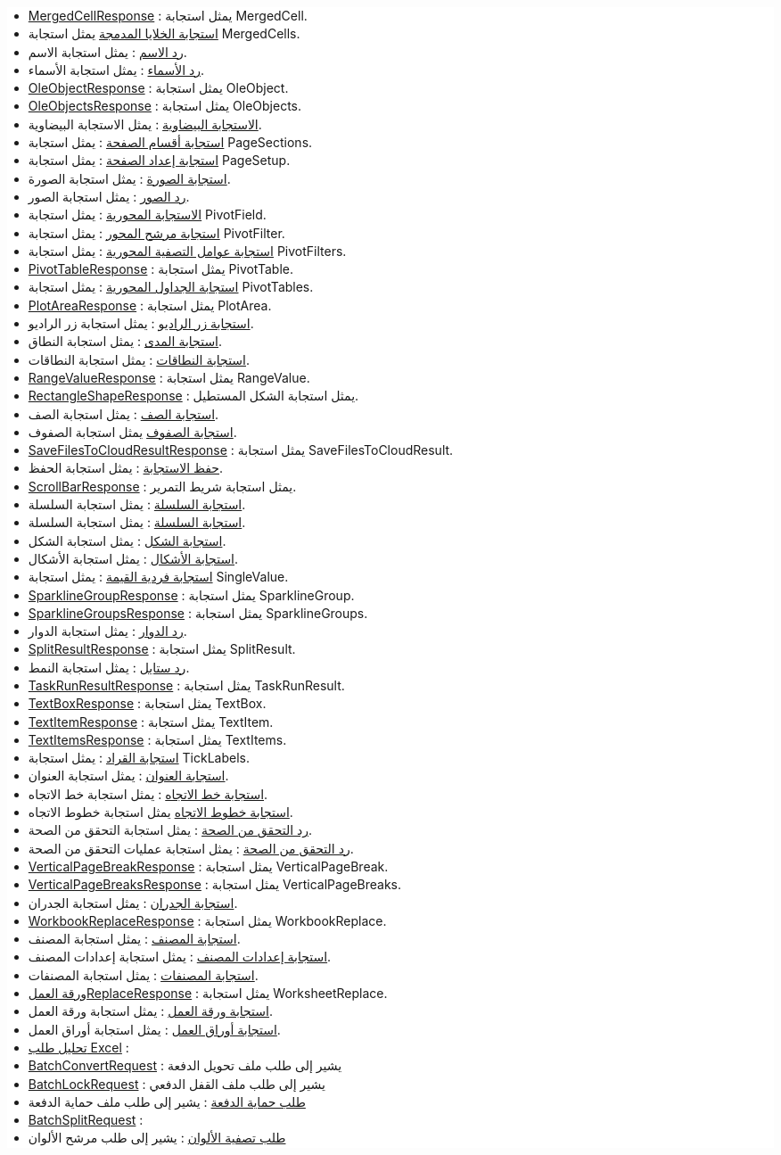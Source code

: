 - [MergedCellResponse](model/mergedcellresponse) : يمثل استجابة MergedCell.
- [استجابة الخلايا المدمجة](model/mergedcellsresponse) يمثل استجابة MergedCells.
- [رد الاسم](model/nameresponse) : يمثل استجابة الاسم.
- [رد الأسماء](model/namesresponse) : يمثل استجابة الأسماء.
- [OleObjectResponse](model/oleobjectresponse) : يمثل استجابة OleObject.
- [OleObjectsResponse](model/oleobjectsresponse) : يمثل استجابة OleObjects.
- [الاستجابة البيضاوية](model/ovalresponse) : يمثل الاستجابة البيضاوية.
- [استجابة أقسام الصفحة](model/pagesectionsresponse) : يمثل استجابة PageSections.
- [استجابة إعداد الصفحة](model/pagesetupresponse) : يمثل استجابة PageSetup.
- [استجابة الصورة](model/pictureresponse) : يمثل استجابة الصورة.
- [رد الصور](model/picturesresponse) : يمثل استجابة الصور.
- [الاستجابة المحورية](model/pivotfieldresponse) : يمثل استجابة PivotField.
- [استجابة مرشح المحور](model/pivotfilterresponse) : يمثل استجابة PivotFilter.
- [استجابة عوامل التصفية المحورية](model/pivotfiltersresponse) : يمثل استجابة PivotFilters.
- [PivotTableResponse](model/pivottableresponse) : يمثل استجابة PivotTable.
- [استجابة الجداول المحورية](model/pivottablesresponse) : يمثل استجابة PivotTables.
- [PlotAreaResponse](model/plotarearesponse) : يمثل استجابة PlotArea.
- [استجابة زر الراديو](model/radiobuttonresponse) : يمثل استجابة زر الراديو.
- [استجابة المدى](model/rangeresponse) : يمثل استجابة النطاق.
- [استجابة النطاقات](model/rangesresponse) : يمثل استجابة النطاقات.
- [RangeValueResponse](model/rangevalueresponse) : يمثل استجابة RangeValue.
- [RectangleShapeResponse](model/rectangleshaperesponse) : يمثل استجابة الشكل المستطيل.
- [استجابة الصف](model/rowresponse) : يمثل استجابة الصف.
- [استجابة الصفوف](model/rowsresponse) يمثل استجابة الصفوف.
- [SaveFilesToCloudResultResponse](model/savefilestocloudresultresponse) : يمثل استجابة SaveFilesToCloudResult.
- [حفظ الاستجابة](model/saveresponse) : يمثل استجابة الحفظ.
- [ScrollBarResponse](model/scrollbarresponse) : يمثل استجابة شريط التمرير.
- [استجابة السلسلة](model/seriesesresponse) : يمثل استجابة السلسلة.
- [استجابة السلسلة](model/seriesresponse) : يمثل استجابة السلسلة.
- [استجابة الشكل](model/shaperesponse) : يمثل استجابة الشكل.
- [استجابة الأشكال](model/shapesresponse) : يمثل استجابة الأشكال.
- [استجابة فردية القيمة](model/singlevalueresponse) : يمثل استجابة SingleValue.
- [SparklineGroupResponse](model/sparklinegroupresponse) : يمثل استجابة SparklineGroup.
- [SparklineGroupsResponse](model/sparklinegroupsresponse) : يمثل استجابة SparklineGroups.
- [رد الدوار](model/spinnerresponse) : يمثل استجابة الدوار.
- [SplitResultResponse](model/splitresultresponse) : يمثل استجابة SplitResult.
- [رد ستايل](model/styleresponse) : يمثل استجابة النمط.
- [TaskRunResultResponse](model/taskrunresultresponse) : يمثل استجابة TaskRunResult.
- [TextBoxResponse](model/textboxresponse) : يمثل استجابة TextBox.
- [TextItemResponse](model/textitemresponse) : يمثل استجابة TextItem.
- [TextItemsResponse](model/textitemsresponse) : يمثل استجابة TextItems.
- [استجابة القراد](model/ticklabelsresponse) : يمثل استجابة TickLabels.
- [استجابة العنوان](model/titleresponse) : يمثل استجابة العنوان.
- [استجابة خط الاتجاه](model/trendlineresponse) : يمثل استجابة خط الاتجاه.
- [استجابة خطوط الاتجاه](model/trendlinesresponse) يمثل استجابة خطوط الاتجاه.
- [رد التحقق من الصحة](model/validationresponse) : يمثل استجابة التحقق من الصحة.
- [رد التحقق من الصحة](model/validationsresponse) : يمثل استجابة عمليات التحقق من الصحة.
- [VerticalPageBreakResponse](model/verticalpagebreakresponse) : يمثل استجابة VerticalPageBreak.
- [VerticalPageBreaksResponse](model/verticalpagebreaksresponse) : يمثل استجابة VerticalPageBreaks.
- [استجابة الجدران](model/wallsresponse) : يمثل استجابة الجدران.
- [WorkbookReplaceResponse](model/workbookreplaceresponse) : يمثل استجابة WorkbookReplace.
- [استجابة المصنف](model/workbookresponse) : يمثل استجابة المصنف.
- [استجابة إعدادات المصنف](model/workbooksettingsresponse) : يمثل استجابة إعدادات المصنف.
- [استجابة المصنفات](model/workbooksresponse) : يمثل استجابة المصنفات.
- [ورقة العملReplaceResponse](model/worksheetreplaceresponse) : يمثل استجابة WorksheetReplace.
- [استجابة ورقة العمل](model/worksheetresponse) : يمثل استجابة ورقة العمل.
- [استجابة أوراق العمل](model/worksheetsresponse) : يمثل استجابة أوراق العمل.
- [تحليل طلب Excel](model/analyzeexcelrequest)  :   
- [BatchConvertRequest](model/batchconvertrequest) : يشير إلى طلب ملف تحويل الدفعة
- [BatchLockRequest](model/batchlockrequest) : يشير إلى طلب ملف القفل الدفعي
- [طلب حماية الدفعة](model/batchprotectrequest) : يشير إلى طلب ملف حماية الدفعة
- [BatchSplitRequest](model/batchsplitrequest)  :   
- [طلب تصفية الألوان](model/colorfilterrequest) : يشير إلى طلب مرشح الألوان